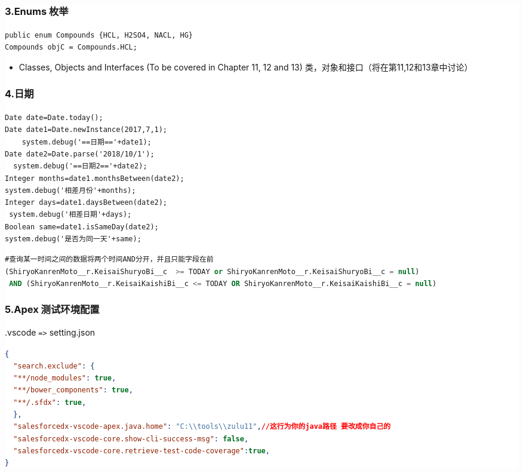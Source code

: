 ### 3.Enums 枚举



```Apex
public enum Compounds {HCL, H2SO4, NACL, HG}
Compounds objC = Compounds.HCL;
```



- Classes, Objects and Interfaces (To be covered in Chapter 11, 12 and 13) 类，对象和接口（将在第11,12和13章中讨论）

### 4.日期

```Apex
Date date=Date.today();
Date date1=Date.newInstance(2017,7,1);
    system.debug('==日期=='+date1);
Date date2=Date.parse('2018/10/1');
  system.debug('==日期2=='+date2);
Integer months=date1.monthsBetween(date2);
system.debug('相差月份'+months);
Integer days=date1.daysBetween(date2);
 system.debug('相差日期'+days);
Boolean same=date1.isSameDay(date2);
system.debug('是否为同一天'+same);
```

```sql
#查询某一时间之间的数据将两个时间AND分开，并且只能字段在前
(ShiryoKanrenMoto__r.KeisaiShuryoBi__c  >= TODAY or ShiryoKanrenMoto__r.KeisaiShuryoBi__c = null) 
 AND (ShiryoKanrenMoto__r.KeisaiKaishiBi__c <= TODAY OR ShiryoKanrenMoto__r.KeisaiKaishiBi__c = null)
```



### 5.Apex 测试环境配置



.vscode `=>` setting.json



```json
{
  "search.exclude": {
  "**/node_modules": true,
  "**/bower_components": true,
  "**/.sfdx": true,
  },
  "salesforcedx-vscode-apex.java.home": "C:\\tools\\zulu11",//这行为你的java路径 要改成你自己的
  "salesforcedx-vscode-core.show-cli-success-msg": false,
  "salesforcedx-vscode-core.retrieve-test-code-coverage":true,
}

```
